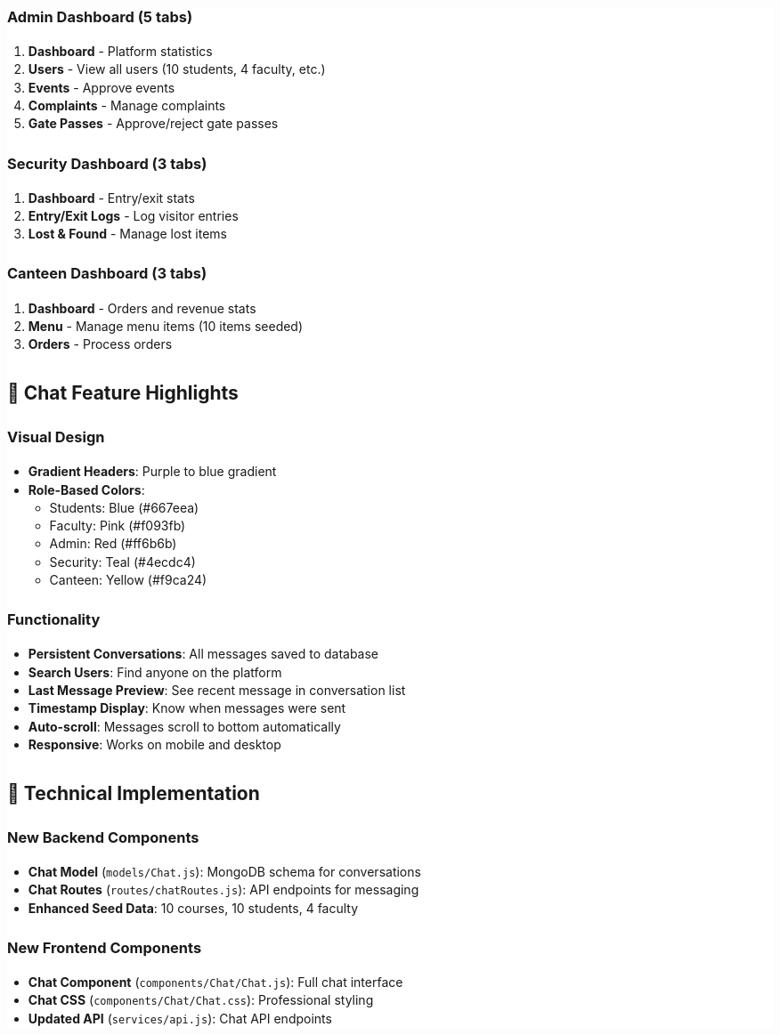 ### Admin Dashboard (5 tabs)
1. **Dashboard** - Platform statistics
2. **Users** - View all users (10 students, 4 faculty, etc.)
3. **Events** - Approve events
4. **Complaints** - Manage complaints
5. **Gate Passes** - Approve/reject gate passes

### Security Dashboard (3 tabs)
1. **Dashboard** - Entry/exit stats
2. **Entry/Exit Logs** - Log visitor entries
3. **Lost & Found** - Manage lost items

### Canteen Dashboard (3 tabs)
1. **Dashboard** - Orders and revenue stats
2. **Menu** - Manage menu items (10 items seeded)
3. **Orders** - Process orders

## 🎨 Chat Feature Highlights

### Visual Design
- **Gradient Headers**: Purple to blue gradient
- **Role-Based Colors**:
  - Students: Blue (#667eea)
  - Faculty: Pink (#f093fb)
  - Admin: Red (#ff6b6b)
  - Security: Teal (#4ecdc4)
  - Canteen: Yellow (#f9ca24)

### Functionality
- **Persistent Conversations**: All messages saved to database
- **Search Users**: Find anyone on the platform
- **Last Message Preview**: See recent message in conversation list
- **Timestamp Display**: Know when messages were sent
- **Auto-scroll**: Messages scroll to bottom automatically
- **Responsive**: Works on mobile and desktop

## 🔧 Technical Implementation

### New Backend Components
- **Chat Model** (`models/Chat.js`): MongoDB schema for conversations
- **Chat Routes** (`routes/chatRoutes.js`): API endpoints for messaging
- **Enhanced Seed Data**: 10 courses, 10 students, 4 faculty

### New Frontend Components
- **Chat Component** (`components/Chat/Chat.js`): Full chat interface
- **Chat CSS** (`components/Chat/Chat.css`): Professional styling
- **Updated API** (`services/api.js`): Chat API endpoints
